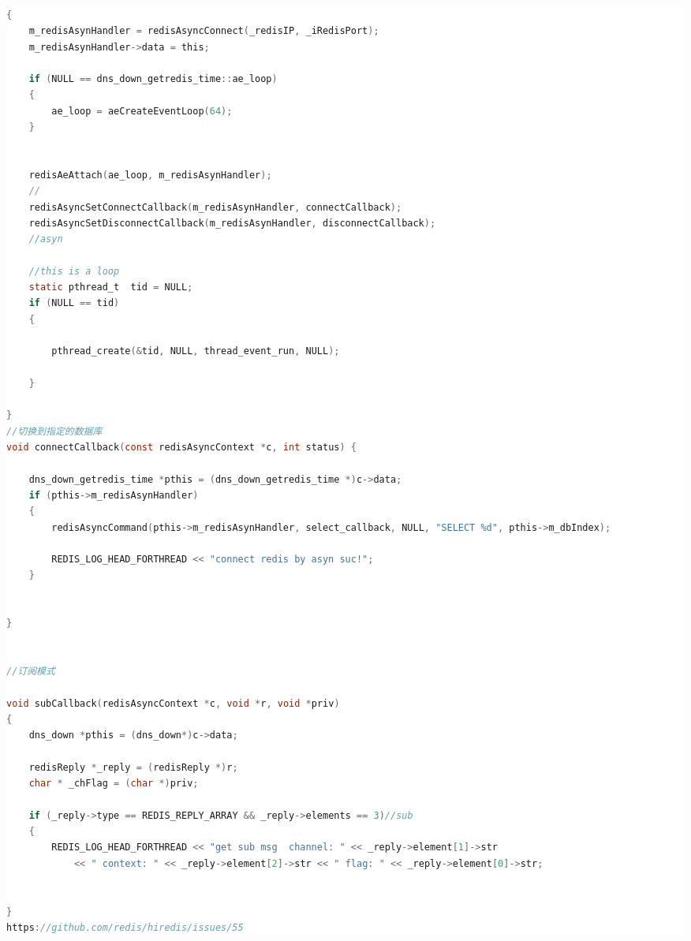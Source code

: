 ~~~c
{
	m_redisAsynHandler = redisAsyncConnect(_redisIP, _iRedisPort);
	m_redisAsynHandler->data = this;
 
	if (NULL == dns_down_getredis_time::ae_loop)
	{
		ae_loop = aeCreateEventLoop(64);
	}

 
	redisAeAttach(ae_loop, m_redisAsynHandler);
    //
	redisAsyncSetConnectCallback(m_redisAsynHandler, connectCallback);
	redisAsyncSetDisconnectCallback(m_redisAsynHandler, disconnectCallback);
	//asyn
	
	//this is a loop
	static pthread_t  tid = NULL;
	if (NULL == tid)
	{   
	  
		pthread_create(&tid, NULL, thread_event_run, NULL);
		
	}

}
//切换到指定的数据库
void connectCallback(const redisAsyncContext *c, int status) {

	dns_down_getredis_time *pthis = (dns_down_getredis_time *)c->data;
	if (pthis->m_redisAsynHandler)
	{
		redisAsyncCommand(pthis->m_redisAsynHandler, select_callback, NULL, "SELECT %d", pthis->m_dbIndex);

		REDIS_LOG_HEAD_FORTHREAD << "connect redis by asyn suc!";
	}
	

}


//订阅模式

void subCallback(redisAsyncContext *c, void *r, void *priv)
{
	dns_down *pthis = (dns_down*)c->data;

	redisReply *_reply = (redisReply *)r;
	char * _chFlag = (char *)priv;

	if (_reply->type == REDIS_REPLY_ARRAY && _reply->elements == 3)//sub
    {
		REDIS_LOG_HEAD_FORTHREAD << "get sub msg  channel: " << _reply->element[1]->str
			<< " context: " << _reply->element[2]->str << " flag: " << _reply->element[0]->str;


}
https://github.com/redis/hiredis/issues/55
~~~

